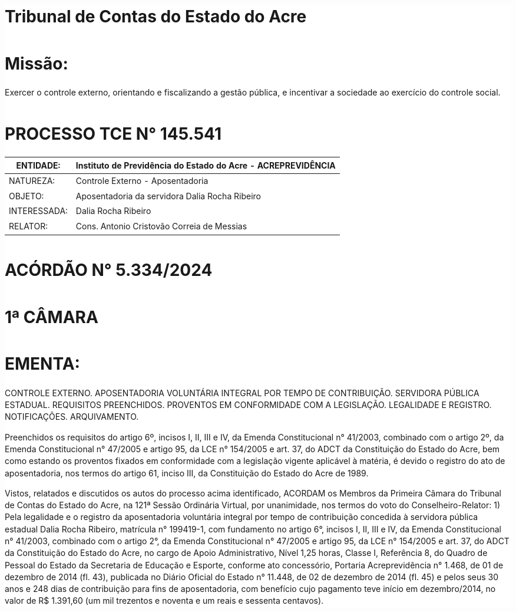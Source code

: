 # Tribunal de Contas do Estado do Acre

# Missão:

Exercer o controle externo, orientando e fiscalizando a gestão pública, e incentivar a sociedade ao exercício do controle social.

# PROCESSO TCE N° 145.541

|ENTIDADE:|Instituto de Previdência do Estado do Acre - ACREPREVIDÊNCIA|
|---|---|
|NATUREZA:|Controle Externo - Aposentadoria|
|OBJETO:|Aposentadoria da servidora Dalia Rocha Ribeiro|
|INTERESSADA:|Dalia Rocha Ribeiro|
|RELATOR:|Cons. Antonio Cristovão Correia de Messias|

# ACÓRDÃO N° 5.334/2024

# 1ª CÂMARA

# EMENTA:

CONTROLE EXTERNO. APOSENTADORIA VOLUNTÁRIA INTEGRAL POR TEMPO DE CONTRIBUIÇÃO. SERVIDORA PÚBLICA ESTADUAL. REQUISITOS PREENCHIDOS. PROVENTOS EM CONFORMIDADE COM A LEGISLAÇÃO. LEGALIDADE E REGISTRO. NOTIFICAÇÕES. ARQUIVAMENTO.

Preenchidos os requisitos do artigo 6º, incisos I, II, III e IV, da Emenda Constitucional n° 41/2003, combinado com o artigo 2º, da Emenda Constitucional n° 47/2005 e artigo 95, da LCE n° 154/2005 e art. 37, do ADCT da Constituição do Estado do Acre, bem como estando os proventos fixados em conformidade com a legislação vigente aplicável à matéria, é devido o registro do ato de aposentadoria, nos termos do artigo 61, inciso III, da Constituição do Estado do Acre de 1989.

Vistos, relatados e discutidos os autos do processo acima identificado, ACORDAM os Membros da Primeira Câmara do Tribunal de Contas do Estado do Acre, na 121ª Sessão Ordinária Virtual, por unanimidade, nos termos do voto do Conselheiro-Relator: 1) Pela legalidade e o registro da aposentadoria voluntária integral por tempo de contribuição concedida à servidora pública estadual Dalia Rocha Ribeiro, matrícula n° 199419-1, com fundamento no artigo 6°, incisos I, II, III e IV, da Emenda Constitucional n° 41/2003, combinado com o artigo 2°, da Emenda Constitucional n° 47/2005 e artigo 95, da LCE n° 154/2005 e art. 37, do ADCT da Constituição do Estado do Acre, no cargo de Apoio Administrativo, Nível 1,25 horas, Classe I, Referência 8, do Quadro de Pessoal do Estado da Secretaria de Educação e Esporte, conforme ato concessório, Portaria Acreprevidência n° 1.468, de 01 de dezembro de 2014 (fl. 43), publicada no Diário Oficial do Estado n° 11.448, de 02 de dezembro de 2014 (fl. 45) e pelos seus 30 anos e 248 dias de contribuição para fins de aposentadoria, com benefício cujo pagamento teve início em dezembro/2014, no valor de R$ 1.391,60 (um mil trezentos e noventa e um reais e sessenta centavos).
